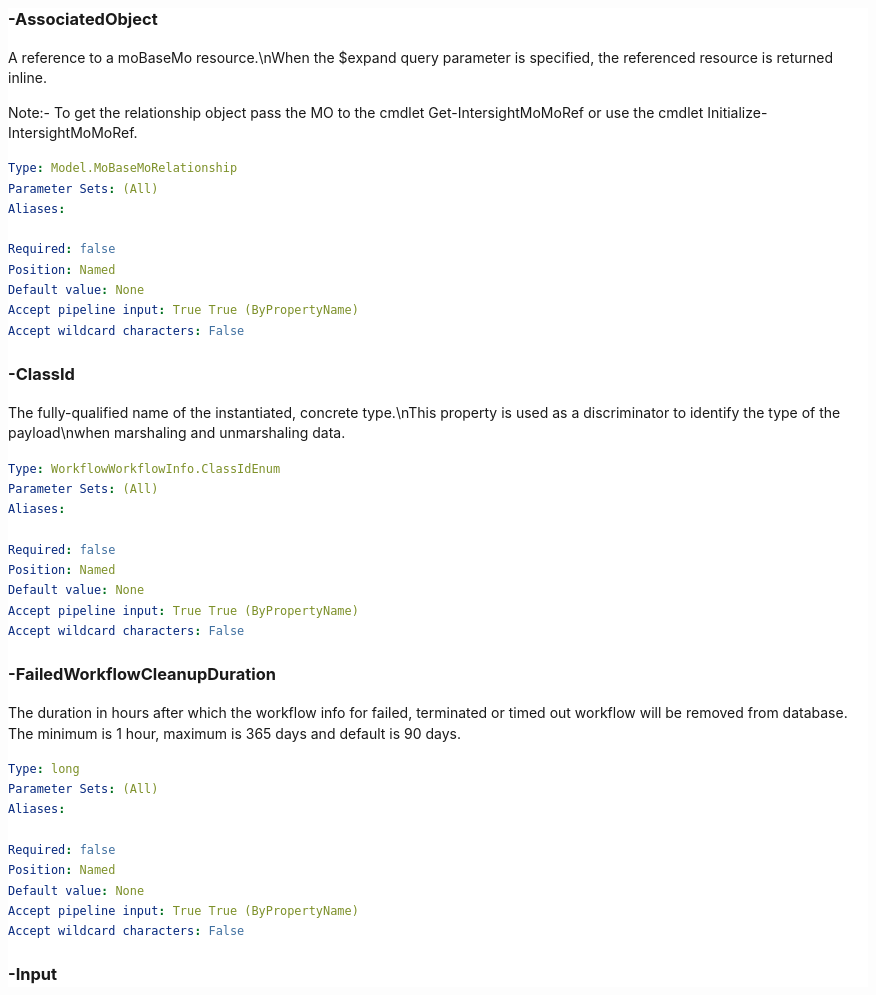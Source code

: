 ### -AssociatedObject
A reference to a moBaseMo resource.\nWhen the $expand query parameter is specified, the referenced resource is returned inline.

 Note:- To get the relationship object pass the MO to the cmdlet Get-IntersightMoMoRef 
or use the cmdlet Initialize-IntersightMoMoRef.

```yaml
Type: Model.MoBaseMoRelationship
Parameter Sets: (All)
Aliases:

Required: false
Position: Named
Default value: None
Accept pipeline input: True True (ByPropertyName)
Accept wildcard characters: False
```

### -ClassId
The fully-qualified name of the instantiated, concrete type.\nThis property is used as a discriminator to identify the type of the payload\nwhen marshaling and unmarshaling data.

```yaml
Type: WorkflowWorkflowInfo.ClassIdEnum
Parameter Sets: (All)
Aliases:

Required: false
Position: Named
Default value: None
Accept pipeline input: True True (ByPropertyName)
Accept wildcard characters: False
```

### -FailedWorkflowCleanupDuration
The duration in hours after which the workflow info for failed, terminated or timed out workflow will be removed from database. The minimum is 1 hour, maximum is 365 days and default is 90 days.

```yaml
Type: long
Parameter Sets: (All)
Aliases:

Required: false
Position: Named
Default value: None
Accept pipeline input: True True (ByPropertyName)
Accept wildcard characters: False
```

### -Input